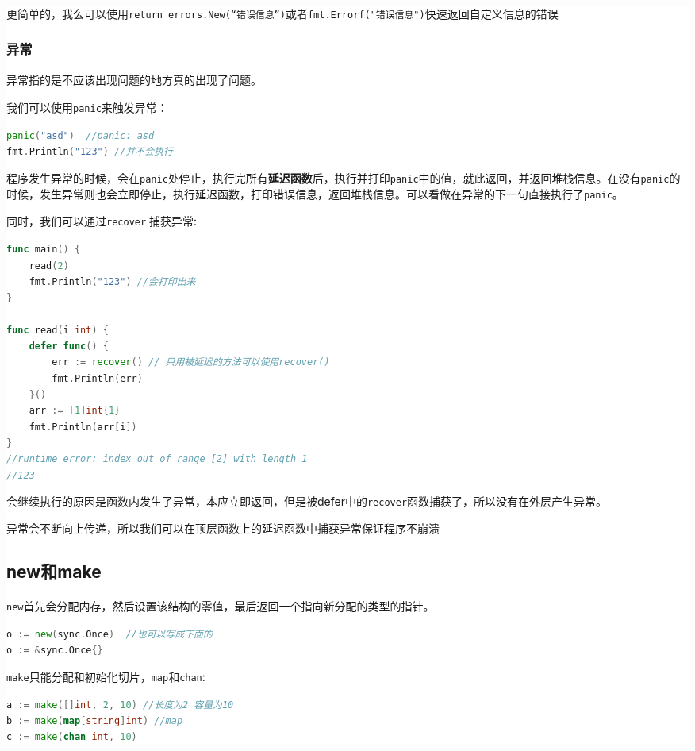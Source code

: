 更简单的，我么可以使用`return errors.New(“错误信息”)`或者`fmt.Errorf("错误信息")`快速返回自定义信息的错误

### 异常

异常指的是不应该出现问题的地方真的出现了问题。

我们可以使用`panic`来触发异常：

```go
panic("asd")  //panic: asd
fmt.Println("123") //并不会执行
```

程序发生异常的时候，会在`panic`处停止，执行完所有**延迟函数**后，执行并打印`panic`中的值，就此返回，并返回堆栈信息。在没有`panic`的时候，发生异常则也会立即停止，执行延迟函数，打印错误信息，返回堆栈信息。可以看做在异常的下一句直接执行了`panic`。

同时，我们可以通过`recover` 捕获异常:

```GO
func main() {
	read(2)
	fmt.Println("123") //会打印出来
}

func read(i int) {
	defer func() {
        err := recover() // 只用被延迟的方法可以使用recover()
		fmt.Println(err)
	}()
	arr := [1]int{1}
	fmt.Println(arr[i])
}
//runtime error: index out of range [2] with length 1
//123
```

会继续执行的原因是函数内发生了异常，本应立即返回，但是被defer中的`recover`函数捕获了，所以没有在外层产生异常。

异常会不断向上传递，所以我们可以在顶层函数上的延迟函数中捕获异常保证程序不崩溃

## new和make

`new`首先会分配内存，然后设置该结构的零值，最后返回一个指向新分配的类型的指针。

```go
o := new(sync.Once)  //也可以写成下面的
o := &sync.Once{}
```

`make`只能分配和初始化切片，`map`和`chan`:

```go
a := make([]int, 2, 10) //长度为2 容量为10
b := make(map[string]int) //map
c := make(chan int, 10)
```

